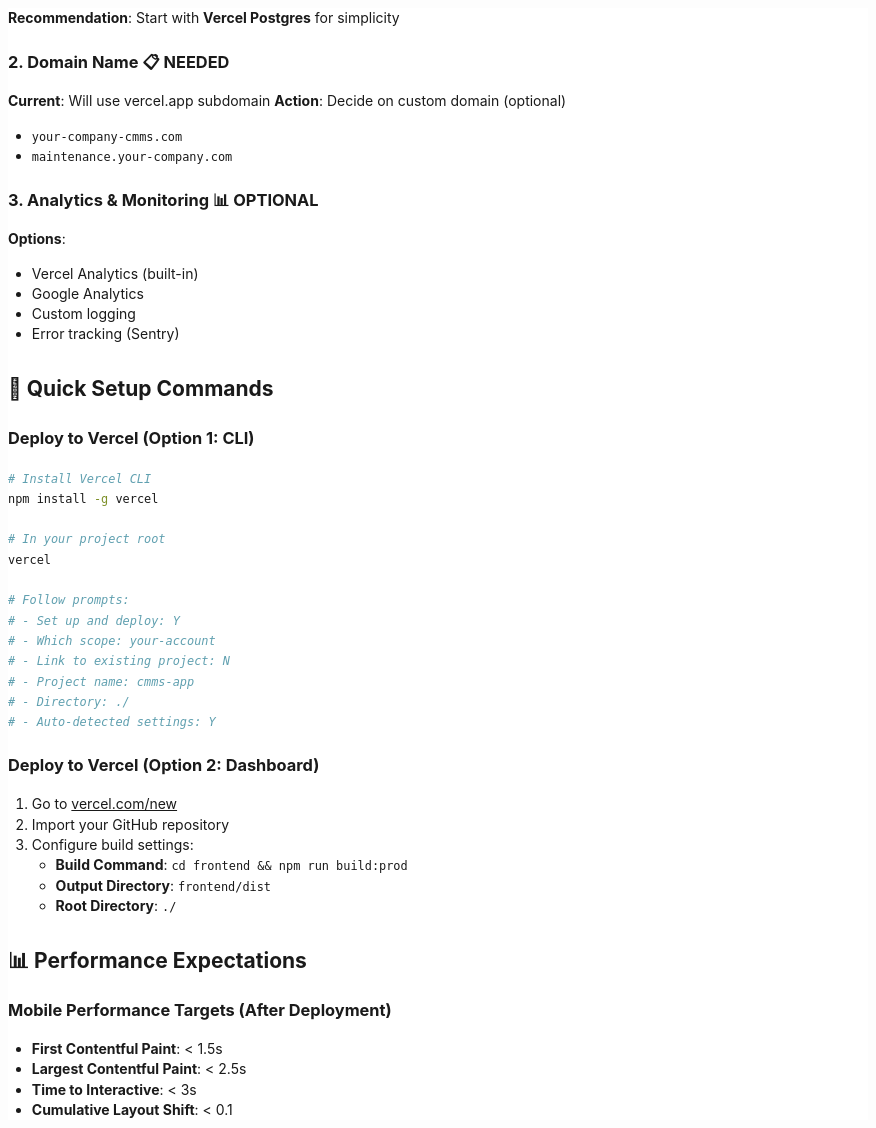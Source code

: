 **Recommendation**: Start with **Vercel Postgres** for simplicity

### **2. Domain Name** 📋 NEEDED
**Current**: Will use vercel.app subdomain
**Action**: Decide on custom domain (optional)
- `your-company-cmms.com`
- `maintenance.your-company.com`

### **3. Analytics & Monitoring** 📊 OPTIONAL
**Options**:
- Vercel Analytics (built-in)
- Google Analytics
- Custom logging
- Error tracking (Sentry)

## 🔧 Quick Setup Commands

### **Deploy to Vercel (Option 1: CLI)**
```bash
# Install Vercel CLI
npm install -g vercel

# In your project root
vercel

# Follow prompts:
# - Set up and deploy: Y
# - Which scope: your-account
# - Link to existing project: N
# - Project name: cmms-app
# - Directory: ./
# - Auto-detected settings: Y
```

### **Deploy to Vercel (Option 2: Dashboard)**
1. Go to [vercel.com/new](https://vercel.com/new)
2. Import your GitHub repository
3. Configure build settings:
   - **Build Command**: `cd frontend && npm run build:prod`
   - **Output Directory**: `frontend/dist`
   - **Root Directory**: `./`

## 📊 Performance Expectations

### **Mobile Performance Targets** (After Deployment)
- **First Contentful Paint**: < 1.5s
- **Largest Contentful Paint**: < 2.5s  
- **Time to Interactive**: < 3s
- **Cumulative Layout Shift**: < 0.1

